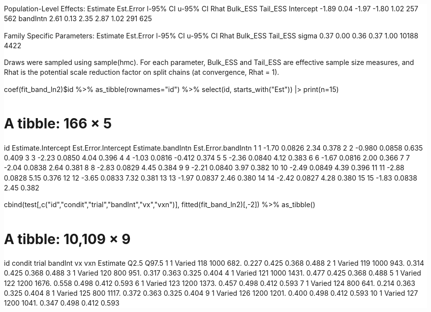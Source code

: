 Population-Level Effects: 
          Estimate Est.Error l-95% CI u-95% CI Rhat Bulk_ESS Tail_ESS
Intercept    -1.89      0.04    -1.97    -1.80 1.02      257      562
bandIntn      2.61      0.13     2.35     2.87 1.02      291      625

Family Specific Parameters: 
      Estimate Est.Error l-95% CI u-95% CI Rhat Bulk_ESS Tail_ESS
sigma     0.37      0.00     0.36     0.37 1.00    10188     4422

Draws were sampled using sample(hmc). For each parameter, Bulk_ESS
and Tail_ESS are effective sample size measures, and Rhat is the potential
scale reduction factor on split chains (at convergence, Rhat = 1).


coef(fit_band_ln2)$id %>% as_tibble(rownames="id") %>% select(id, starts_with("Est")) |> print(n=15)
# A tibble: 166 × 5
   id    Estimate.Intercept Est.Error.Intercept Estimate.bandIntn Est.Error.bandIntn
   <chr>              <dbl>               <dbl>             <dbl>              <dbl>
 1 1                 -1.70               0.0826             2.34               0.378
 2 2                 -0.980              0.0858             0.635              0.409
 3 3                 -2.23               0.0850             4.04               0.396
 4 4                 -1.03               0.0816            -0.412              0.374
 5 5                 -2.36               0.0840             4.12               0.383
 6 6                 -1.67               0.0816             2.00               0.366
 7 7                 -2.04               0.0838             2.64               0.381
 8 8                 -2.83               0.0829             4.45               0.384
 9 9                 -2.21               0.0840             3.97               0.382
10 10                -2.49               0.0849             4.39               0.396
11 11                -2.88               0.0828             5.15               0.376
12 12                -3.65               0.0833             7.32               0.381
13 13                -1.97               0.0837             2.46               0.380
14 14                -2.42               0.0827             4.28               0.380
15 15                -1.83               0.0838             2.45               0.382


cbind(test[,c("id","condit","trial","bandInt","vx","vxn")], fitted(fit_band_ln2)[,-2]) %>% as_tibble()
# A tibble: 10,109 × 9
   id    condit trial bandInt    vx   vxn Estimate  Q2.5 Q97.5
   <fct> <fct>  <dbl>   <dbl> <dbl> <dbl>    <dbl> <dbl> <dbl>
 1 1     Varied   118    1000  682. 0.227    0.425 0.368 0.488
 2 1     Varied   119    1000  943. 0.314    0.425 0.368 0.488
 3 1     Varied   120     800  951. 0.317    0.363 0.325 0.404
 4 1     Varied   121    1000 1431. 0.477    0.425 0.368 0.488
 5 1     Varied   122    1200 1676. 0.558    0.498 0.412 0.593
 6 1     Varied   123    1200 1373. 0.457    0.498 0.412 0.593
 7 1     Varied   124     800  641. 0.214    0.363 0.325 0.404
 8 1     Varied   125     800 1117. 0.372    0.363 0.325 0.404
 9 1     Varied   126    1200 1201. 0.400    0.498 0.412 0.593
10 1     Varied   127    1200 1041. 0.347    0.498 0.412 0.593
